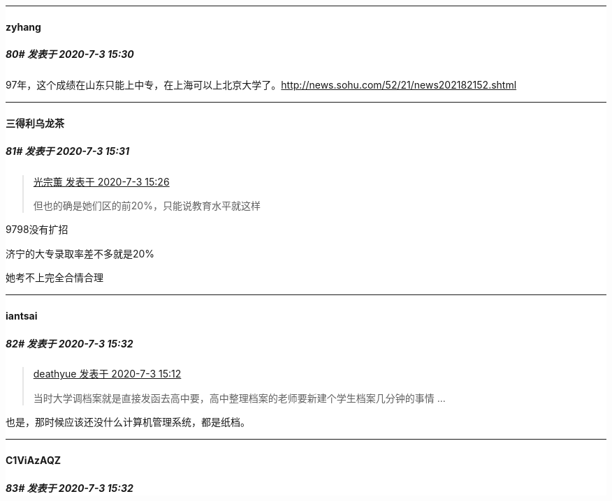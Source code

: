 



*****

####  zyhang  
##### 80#       发表于 2020-7-3 15:30




97年，这个成绩在山东只能上中专，在上海可以上北京大学了。http://news.sohu.com/52/21/news202182152.shtml







*****

####  三得利乌龙茶  
##### 81#       发表于 2020-7-3 15:31



<blockquote><a href="httphttps://bbs.saraba1st.com/2b/forum.php?mod=redirect&amp;goto=findpost&amp;pid=48050628&amp;ptid=1945626" target="_blank">光宗薫 发表于 2020-7-3 15:26</a>

但也的确是她们区的前20%，只能说教育水平就这样</blockquote>
9798没有扩招

济宁的大专录取率差不多就是20%

她考不上完全合情合理







*****

####  iantsai  
##### 82#       发表于 2020-7-3 15:32



<blockquote><a href="httphttps://bbs.saraba1st.com/2b/forum.php?mod=redirect&amp;goto=findpost&amp;pid=48050412&amp;ptid=1945626" target="_blank">deathyue 发表于 2020-7-3 15:12</a>

当时大学调档案就是直接发函去高中要，高中整理档案的老师要新建个学生档案几分钟的事情 ...</blockquote>
也是，那时候应该还没什么计算机管理系统，都是纸档。







*****

####  C1ViAzAQZ  
##### 83#       发表于 2020-7-3 15:32
